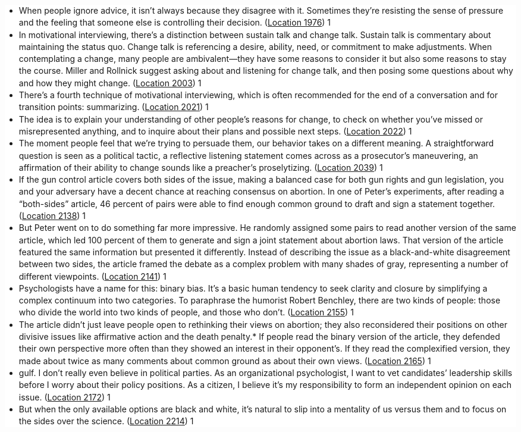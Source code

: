 - When people ignore advice, it isn’t always because they disagree with it. Sometimes they’re resisting the sense of pressure and the feeling that someone else is controlling their decision. ([Location 1976](https://readwise.io/to_kindle?action=open&asin=B08H177WQP&location=1976))
1
- In motivational interviewing, there’s a distinction between sustain talk and change talk. Sustain talk is commentary about maintaining the status quo. Change talk is referencing a desire, ability, need, or commitment to make adjustments. When contemplating a change, many people are ambivalent—they have some reasons to consider it but also some reasons to stay the course. Miller and Rollnick suggest asking about and listening for change talk, and then posing some questions about why and how they might change. ([Location 2003](https://readwise.io/to_kindle?action=open&asin=B08H177WQP&location=2003))
1
- There’s a fourth technique of motivational interviewing, which is often recommended for the end of a conversation and for transition points: summarizing. ([Location 2021](https://readwise.io/to_kindle?action=open&asin=B08H177WQP&location=2021))
1
- The idea is to explain your understanding of other people’s reasons for change, to check on whether you’ve missed or misrepresented anything, and to inquire about their plans and possible next steps. ([Location 2022](https://readwise.io/to_kindle?action=open&asin=B08H177WQP&location=2022))
1
- The moment people feel that we’re trying to persuade them, our behavior takes on a different meaning. A straightforward question is seen as a political tactic, a reflective listening statement comes across as a prosecutor’s maneuvering, an affirmation of their ability to change sounds like a preacher’s proselytizing. ([Location 2039](https://readwise.io/to_kindle?action=open&asin=B08H177WQP&location=2039))
1
- If the gun control article covers both sides of the issue, making a balanced case for both gun rights and gun legislation, you and your adversary have a decent chance at reaching consensus on abortion. In one of Peter’s experiments, after reading a “both-sides” article, 46 percent of pairs were able to find enough common ground to draft and sign a statement together. ([Location 2138](https://readwise.io/to_kindle?action=open&asin=B08H177WQP&location=2138))
1
- But Peter went on to do something far more impressive. He randomly assigned some pairs to read another version of the same article, which led 100 percent of them to generate and sign a joint statement about abortion laws. That version of the article featured the same information but presented it differently. Instead of describing the issue as a black-and-white disagreement between two sides, the article framed the debate as a complex problem with many shades of gray, representing a number of different viewpoints. ([Location 2141](https://readwise.io/to_kindle?action=open&asin=B08H177WQP&location=2141))
1
- Psychologists have a name for this: binary bias. It’s a basic human tendency to seek clarity and closure by simplifying a complex continuum into two categories. To paraphrase the humorist Robert Benchley, there are two kinds of people: those who divide the world into two kinds of people, and those who don’t. ([Location 2155](https://readwise.io/to_kindle?action=open&asin=B08H177WQP&location=2155))
1
- The article didn’t just leave people open to rethinking their views on abortion; they also reconsidered their positions on other divisive issues like affirmative action and the death penalty.* If people read the binary version of the article, they defended their own perspective more often than they showed an interest in their opponent’s. If they read the complexified version, they made about twice as many comments about common ground as about their own views. ([Location 2165](https://readwise.io/to_kindle?action=open&asin=B08H177WQP&location=2165))
1
- gulf. I don’t really even believe in political parties. As an organizational psychologist, I want to vet candidates’ leadership skills before I worry about their policy positions. As a citizen, I believe it’s my responsibility to form an independent opinion on each issue. ([Location 2172](https://readwise.io/to_kindle?action=open&asin=B08H177WQP&location=2172))
1
- But when the only available options are black and white, it’s natural to slip into a mentality of us versus them and to focus on the sides over the science. ([Location 2214](https://readwise.io/to_kindle?action=open&asin=B08H177WQP&location=2214))
1